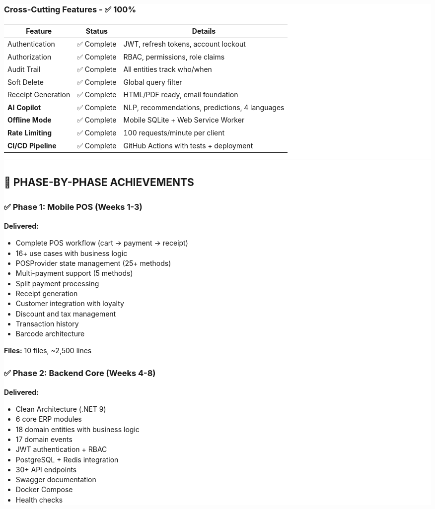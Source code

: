 ### Cross-Cutting Features - ✅ 100%

| Feature | Status | Details |
|---------|--------|---------|
| Authentication | ✅ Complete | JWT, refresh tokens, account lockout |
| Authorization | ✅ Complete | RBAC, permissions, role claims |
| Audit Trail | ✅ Complete | All entities track who/when |
| Soft Delete | ✅ Complete | Global query filter |
| Receipt Generation | ✅ Complete | HTML/PDF ready, email foundation |
| **AI Copilot** | ✅ Complete | NLP, recommendations, predictions, 4 languages |
| **Offline Mode** | ✅ Complete | Mobile SQLite + Web Service Worker |
| **Rate Limiting** | ✅ Complete | 100 requests/minute per client |
| **CI/CD Pipeline** | ✅ Complete | GitHub Actions with tests + deployment |

---

## 🚀 PHASE-BY-PHASE ACHIEVEMENTS

### ✅ Phase 1: Mobile POS (Weeks 1-3)

**Delivered:**
- Complete POS workflow (cart → payment → receipt)
- 16+ use cases with business logic
- POSProvider state management (25+ methods)
- Multi-payment support (5 methods)
- Split payment processing
- Receipt generation
- Customer integration with loyalty
- Discount and tax management
- Transaction history
- Barcode architecture

**Files:** 10 files, ~2,500 lines

### ✅ Phase 2: Backend Core (Weeks 4-8)

**Delivered:**
- Clean Architecture (.NET 9)
- 6 core ERP modules
- 18 domain entities with business logic
- 17 domain events
- JWT authentication + RBAC
- PostgreSQL + Redis integration
- 30+ API endpoints
- Swagger documentation
- Docker Compose
- Health checks
